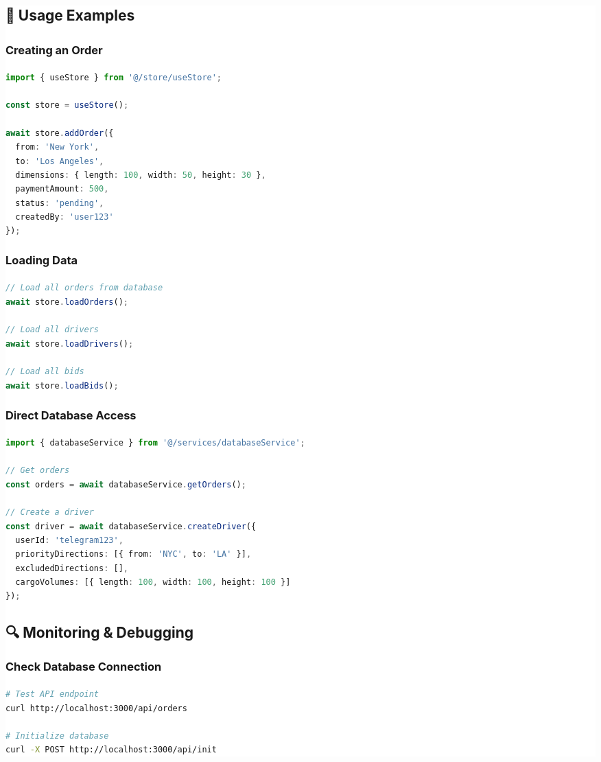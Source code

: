 ## 🔧 Usage Examples

### Creating an Order
```typescript
import { useStore } from '@/store/useStore';

const store = useStore();

await store.addOrder({
  from: 'New York',
  to: 'Los Angeles',
  dimensions: { length: 100, width: 50, height: 30 },
  paymentAmount: 500,
  status: 'pending',
  createdBy: 'user123'
});
```

### Loading Data
```typescript
// Load all orders from database
await store.loadOrders();

// Load all drivers
await store.loadDrivers();

// Load all bids
await store.loadBids();
```

### Direct Database Access
```typescript
import { databaseService } from '@/services/databaseService';

// Get orders
const orders = await databaseService.getOrders();

// Create a driver
const driver = await databaseService.createDriver({
  userId: 'telegram123',
  priorityDirections: [{ from: 'NYC', to: 'LA' }],
  excludedDirections: [],
  cargoVolumes: [{ length: 100, width: 100, height: 100 }]
});
```

## 🔍 Monitoring & Debugging

### Check Database Connection
```bash
# Test API endpoint
curl http://localhost:3000/api/orders

# Initialize database
curl -X POST http://localhost:3000/api/init
```
